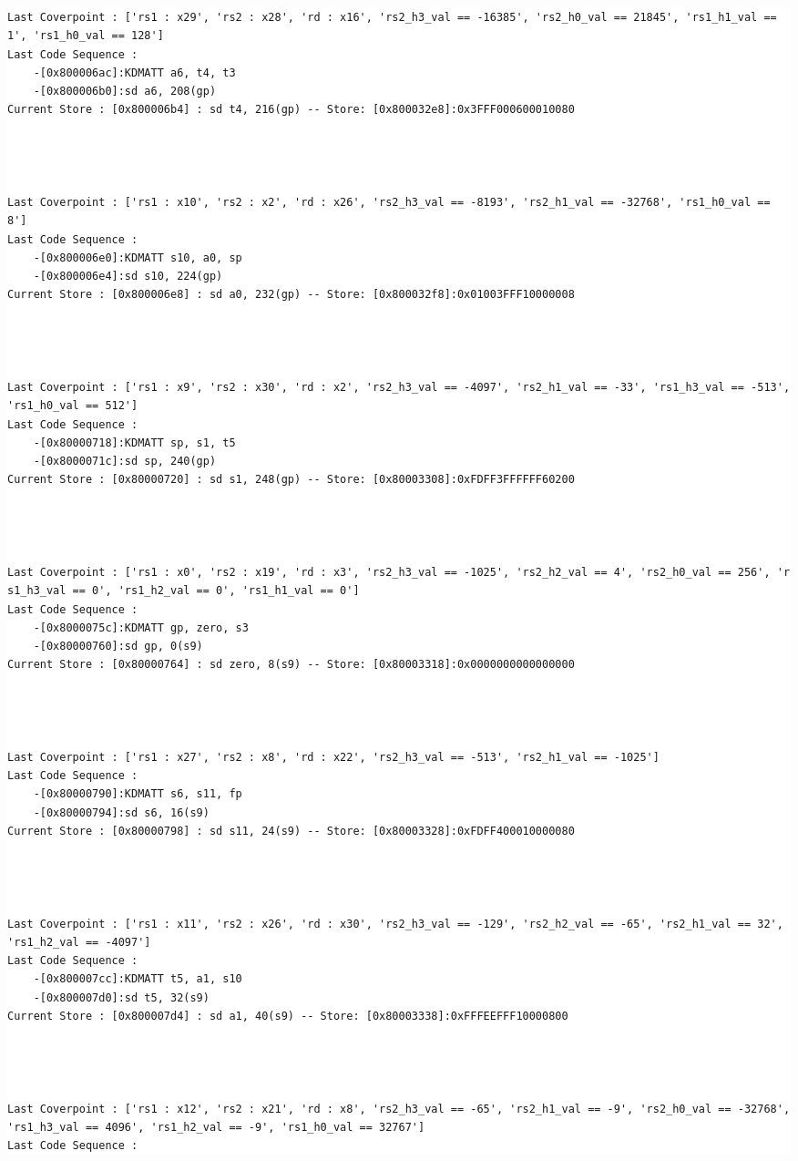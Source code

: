 ```
Last Coverpoint : ['rs1 : x29', 'rs2 : x28', 'rd : x16', 'rs2_h3_val == -16385', 'rs2_h0_val == 21845', 'rs1_h1_val == 1', 'rs1_h0_val == 128']
Last Code Sequence : 
	-[0x800006ac]:KDMATT a6, t4, t3
	-[0x800006b0]:sd a6, 208(gp)
Current Store : [0x800006b4] : sd t4, 216(gp) -- Store: [0x800032e8]:0x3FFF000600010080




Last Coverpoint : ['rs1 : x10', 'rs2 : x2', 'rd : x26', 'rs2_h3_val == -8193', 'rs2_h1_val == -32768', 'rs1_h0_val == 8']
Last Code Sequence : 
	-[0x800006e0]:KDMATT s10, a0, sp
	-[0x800006e4]:sd s10, 224(gp)
Current Store : [0x800006e8] : sd a0, 232(gp) -- Store: [0x800032f8]:0x01003FFF10000008




Last Coverpoint : ['rs1 : x9', 'rs2 : x30', 'rd : x2', 'rs2_h3_val == -4097', 'rs2_h1_val == -33', 'rs1_h3_val == -513', 'rs1_h0_val == 512']
Last Code Sequence : 
	-[0x80000718]:KDMATT sp, s1, t5
	-[0x8000071c]:sd sp, 240(gp)
Current Store : [0x80000720] : sd s1, 248(gp) -- Store: [0x80003308]:0xFDFF3FFFFFF60200




Last Coverpoint : ['rs1 : x0', 'rs2 : x19', 'rd : x3', 'rs2_h3_val == -1025', 'rs2_h2_val == 4', 'rs2_h0_val == 256', 'rs1_h3_val == 0', 'rs1_h2_val == 0', 'rs1_h1_val == 0']
Last Code Sequence : 
	-[0x8000075c]:KDMATT gp, zero, s3
	-[0x80000760]:sd gp, 0(s9)
Current Store : [0x80000764] : sd zero, 8(s9) -- Store: [0x80003318]:0x0000000000000000




Last Coverpoint : ['rs1 : x27', 'rs2 : x8', 'rd : x22', 'rs2_h3_val == -513', 'rs2_h1_val == -1025']
Last Code Sequence : 
	-[0x80000790]:KDMATT s6, s11, fp
	-[0x80000794]:sd s6, 16(s9)
Current Store : [0x80000798] : sd s11, 24(s9) -- Store: [0x80003328]:0xFDFF400010000080




Last Coverpoint : ['rs1 : x11', 'rs2 : x26', 'rd : x30', 'rs2_h3_val == -129', 'rs2_h2_val == -65', 'rs2_h1_val == 32', 'rs1_h2_val == -4097']
Last Code Sequence : 
	-[0x800007cc]:KDMATT t5, a1, s10
	-[0x800007d0]:sd t5, 32(s9)
Current Store : [0x800007d4] : sd a1, 40(s9) -- Store: [0x80003338]:0xFFFEEFFF10000800




Last Coverpoint : ['rs1 : x12', 'rs2 : x21', 'rd : x8', 'rs2_h3_val == -65', 'rs2_h1_val == -9', 'rs2_h0_val == -32768', 'rs1_h3_val == 4096', 'rs1_h2_val == -9', 'rs1_h0_val == 32767']
Last Code Sequence : 
```